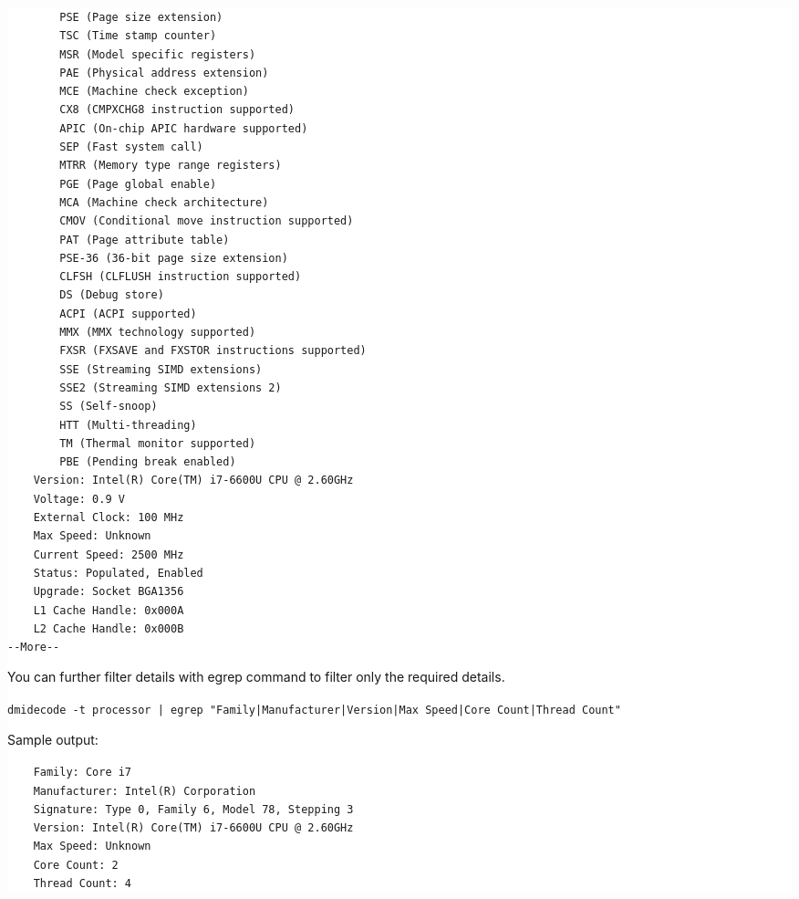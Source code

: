 ```
		PSE (Page size extension)
		TSC (Time stamp counter)
		MSR (Model specific registers)
		PAE (Physical address extension)
		MCE (Machine check exception)
		CX8 (CMPXCHG8 instruction supported)
		APIC (On-chip APIC hardware supported)
		SEP (Fast system call)
		MTRR (Memory type range registers)
		PGE (Page global enable)
		MCA (Machine check architecture)
		CMOV (Conditional move instruction supported)
		PAT (Page attribute table)
		PSE-36 (36-bit page size extension)
		CLFSH (CLFLUSH instruction supported)
		DS (Debug store)
		ACPI (ACPI supported)
		MMX (MMX technology supported)
		FXSR (FXSAVE and FXSTOR instructions supported)
		SSE (Streaming SIMD extensions)
		SSE2 (Streaming SIMD extensions 2)
		SS (Self-snoop)
		HTT (Multi-threading)
		TM (Thermal monitor supported)
		PBE (Pending break enabled)
	Version: Intel(R) Core(TM) i7-6600U CPU @ 2.60GHz
	Voltage: 0.9 V
	External Clock: 100 MHz
	Max Speed: Unknown
	Current Speed: 2500 MHz
	Status: Populated, Enabled
	Upgrade: Socket BGA1356
	L1 Cache Handle: 0x000A
	L2 Cache Handle: 0x000B
--More--
```

You can further filter details with egrep command to filter only the required details.

```
dmidecode -t processor | egrep "Family|Manufacturer|Version|Max Speed|Core Count|Thread Count" 
```

Sample output:
```
	Family: Core i7
	Manufacturer: Intel(R) Corporation
	Signature: Type 0, Family 6, Model 78, Stepping 3
	Version: Intel(R) Core(TM) i7-6600U CPU @ 2.60GHz
	Max Speed: Unknown
	Core Count: 2
	Thread Count: 4
```

